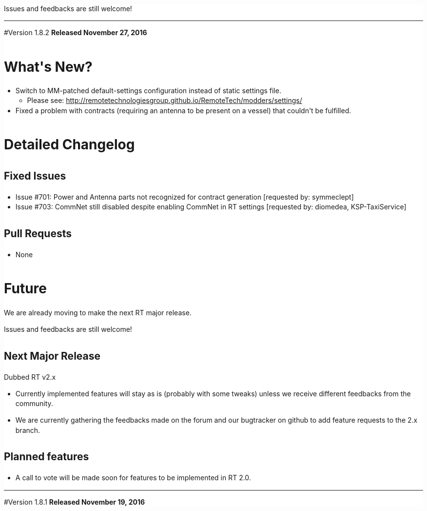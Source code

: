 Issues and feedbacks are still welcome!

***

#Version 1.8.2
**Released November 27, 2016**

What's New?
===========

* Switch to MM-patched default-settings configuration instead of static settings file.
    * Please see: http://remotetechnologiesgroup.github.io/RemoteTech/modders/settings/
* Fixed a problem with contracts (requiring an antenna to be present on a vessel) that couldn't be fulfilled.

Detailed Changelog
==================

Fixed Issues
------------

* Issue #701: Power and Antenna parts not recognized for contract generation [requested by: symmeclept]
* Issue #703: CommNet still disabled despite enabling CommNet in RT settings [requested by: diomedea, KSP-TaxiService]

Pull Requests
-------------

* None

Future
======

We are already moving to make the next RT major release.

Issues and feedbacks are still welcome!

Next Major Release
------------------

Dubbed RT v2.x

* Currently implemented features will stay as is (probably with some tweaks) 
  unless we receive different feedbacks from the community.
  
* We are currently gathering the feedbacks made on the forum and our bugtracker
on github to add feature requests to the 2.x branch.
    
Planned features
----------------

* A call to vote will be made soon for features to be implemented in RT 2.0.

***

#Version 1.8.1
**Released November 19, 2016**
